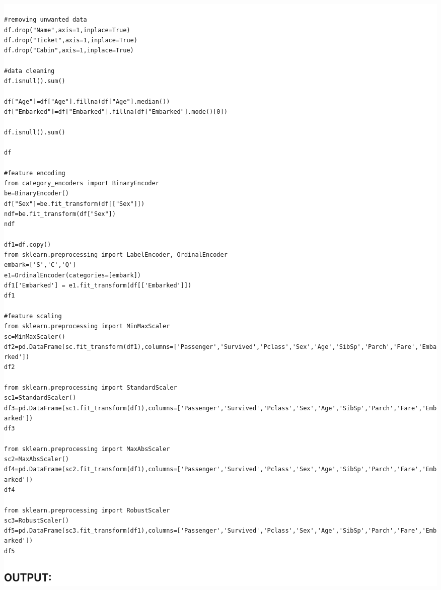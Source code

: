 ~~~

#removing unwanted data
df.drop("Name",axis=1,inplace=True)
df.drop("Ticket",axis=1,inplace=True)
df.drop("Cabin",axis=1,inplace=True)

#data cleaning
df.isnull().sum()

df["Age"]=df["Age"].fillna(df["Age"].median())
df["Embarked"]=df["Embarked"].fillna(df["Embarked"].mode()[0])

df.isnull().sum()

df

#feature encoding
from category_encoders import BinaryEncoder
be=BinaryEncoder()
df["Sex"]=be.fit_transform(df[["Sex"]])
ndf=be.fit_transform(df["Sex"])
ndf

df1=df.copy()
from sklearn.preprocessing import LabelEncoder, OrdinalEncoder
embark=['S','C','Q']
e1=OrdinalEncoder(categories=[embark])
df1['Embarked'] = e1.fit_transform(df[['Embarked']])
df1

#feature scaling
from sklearn.preprocessing import MinMaxScaler
sc=MinMaxScaler()
df2=pd.DataFrame(sc.fit_transform(df1),columns=['Passenger','Survived','Pclass','Sex','Age','SibSp','Parch','Fare','Embarked'])
df2

from sklearn.preprocessing import StandardScaler
sc1=StandardScaler()
df3=pd.DataFrame(sc1.fit_transform(df1),columns=['Passenger','Survived','Pclass','Sex','Age','SibSp','Parch','Fare','Embarked'])
df3

from sklearn.preprocessing import MaxAbsScaler
sc2=MaxAbsScaler()
df4=pd.DataFrame(sc2.fit_transform(df1),columns=['Passenger','Survived','Pclass','Sex','Age','SibSp','Parch','Fare','Embarked'])
df4

from sklearn.preprocessing import RobustScaler
sc3=RobustScaler()
df5=pd.DataFrame(sc3.fit_transform(df1),columns=['Passenger','Survived','Pclass','Sex','Age','SibSp','Parch','Fare','Embarked'])
df5
~~~
## OUTPUT:
